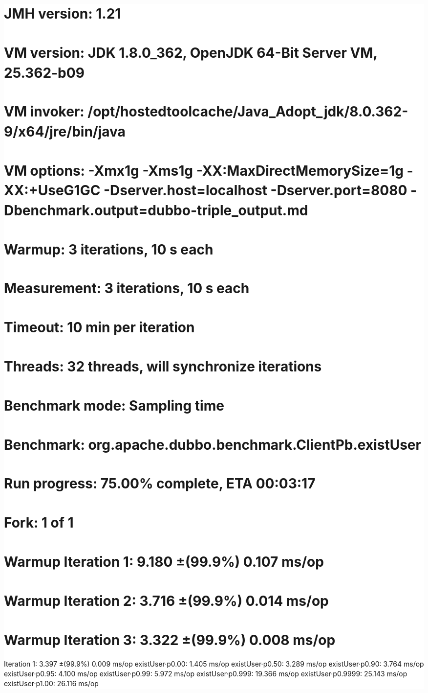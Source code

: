 
# JMH version: 1.21
# VM version: JDK 1.8.0_362, OpenJDK 64-Bit Server VM, 25.362-b09
# VM invoker: /opt/hostedtoolcache/Java_Adopt_jdk/8.0.362-9/x64/jre/bin/java
# VM options: -Xmx1g -Xms1g -XX:MaxDirectMemorySize=1g -XX:+UseG1GC -Dserver.host=localhost -Dserver.port=8080 -Dbenchmark.output=dubbo-triple_output.md
# Warmup: 3 iterations, 10 s each
# Measurement: 3 iterations, 10 s each
# Timeout: 10 min per iteration
# Threads: 32 threads, will synchronize iterations
# Benchmark mode: Sampling time
# Benchmark: org.apache.dubbo.benchmark.ClientPb.existUser

# Run progress: 75.00% complete, ETA 00:03:17
# Fork: 1 of 1
# Warmup Iteration   1: 9.180 ±(99.9%) 0.107 ms/op
# Warmup Iteration   2: 3.716 ±(99.9%) 0.014 ms/op
# Warmup Iteration   3: 3.322 ±(99.9%) 0.008 ms/op
Iteration   1: 3.397 ±(99.9%) 0.009 ms/op
                 existUser·p0.00:   1.405 ms/op
                 existUser·p0.50:   3.289 ms/op
                 existUser·p0.90:   3.764 ms/op
                 existUser·p0.95:   4.100 ms/op
                 existUser·p0.99:   5.972 ms/op
                 existUser·p0.999:  19.366 ms/op
                 existUser·p0.9999: 25.143 ms/op
                 existUser·p1.00:   26.116 ms/op

